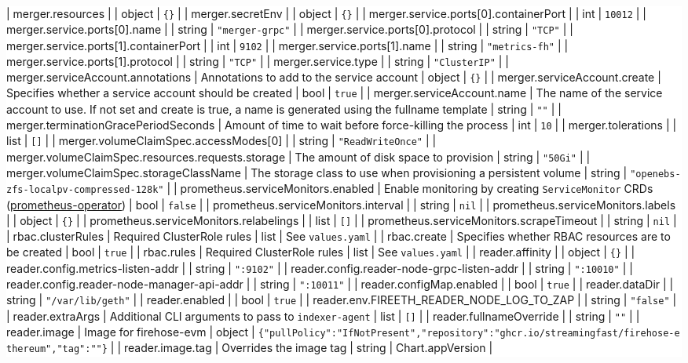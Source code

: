 | merger.resources |  | object | `{}` |
 | merger.secretEnv |  | object | `{}` |
 | merger.service.ports[0].containerPort |  | int | `10012` |
 | merger.service.ports[0].name |  | string | `"merger-grpc"` |
 | merger.service.ports[0].protocol |  | string | `"TCP"` |
 | merger.service.ports[1].containerPort |  | int | `9102` |
 | merger.service.ports[1].name |  | string | `"metrics-fh"` |
 | merger.service.ports[1].protocol |  | string | `"TCP"` |
 | merger.service.type |  | string | `"ClusterIP"` |
 | merger.serviceAccount.annotations | Annotations to add to the service account | object | `{}` |
 | merger.serviceAccount.create | Specifies whether a service account should be created | bool | `true` |
 | merger.serviceAccount.name | The name of the service account to use. If not set and create is true, a name is generated using the fullname template | string | `""` |
 | merger.terminationGracePeriodSeconds | Amount of time to wait before force-killing the process | int | `10` |
 | merger.tolerations |  | list | `[]` |
 | merger.volumeClaimSpec.accessModes[0] |  | string | `"ReadWriteOnce"` |
 | merger.volumeClaimSpec.resources.requests.storage | The amount of disk space to provision | string | `"50Gi"` |
 | merger.volumeClaimSpec.storageClassName | The storage class to use when provisioning a persistent volume | string | `"openebs-zfs-localpv-compressed-128k"` |
 | prometheus.serviceMonitors.enabled | Enable monitoring by creating `ServiceMonitor` CRDs ([prometheus-operator](https://github.com/prometheus-operator/prometheus-operator)) | bool | `false` |
 | prometheus.serviceMonitors.interval |  | string | `nil` |
 | prometheus.serviceMonitors.labels |  | object | `{}` |
 | prometheus.serviceMonitors.relabelings |  | list | `[]` |
 | prometheus.serviceMonitors.scrapeTimeout |  | string | `nil` |
 | rbac.clusterRules | Required ClusterRole rules | list | See `values.yaml` |
 | rbac.create | Specifies whether RBAC resources are to be created | bool | `true` |
 | rbac.rules | Required ClusterRole rules | list | See `values.yaml` |
 | reader.affinity |  | object | `{}` |
 | reader.config.metrics-listen-addr |  | string | `":9102"` |
 | reader.config.reader-node-grpc-listen-addr |  | string | `":10010"` |
 | reader.config.reader-node-manager-api-addr |  | string | `":10011"` |
 | reader.configMap.enabled |  | bool | `true` |
 | reader.dataDir |  | string | `"/var/lib/geth"` |
 | reader.enabled |  | bool | `true` |
 | reader.env.FIREETH_READER_NODE_LOG_TO_ZAP |  | string | `"false"` |
 | reader.extraArgs | Additional CLI arguments to pass to `indexer-agent` | list | `[]` |
 | reader.fullnameOverride |  | string | `""` |
 | reader.image | Image for firehose-evm | object | `{"pullPolicy":"IfNotPresent","repository":"ghcr.io/streamingfast/firehose-ethereum","tag":""}` |
 | reader.image.tag | Overrides the image tag | string | Chart.appVersion |